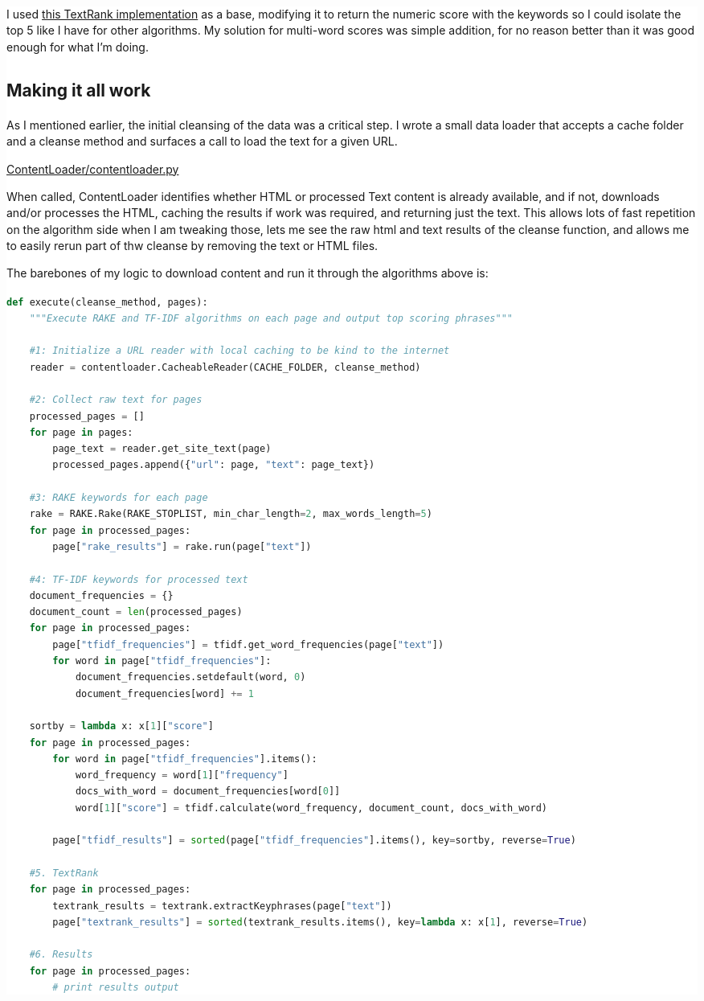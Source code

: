 I used [this TextRank implementation][9] as a base, modifying it to return the numeric score with the keywords so I could isolate the top 5 like I have for other algorithms. My solution for multi-word scores was simple addition, for no reason better than it was good enough for what I&#8217;m doing.

## Making it all work

As I mentioned earlier, the initial cleansing of the data was a critical step. I wrote a small data loader that accepts a cache folder and a cleanse method and surfaces a call to load the text for a given URL. 

[ContentLoader/contentloader.py][10]

When called, ContentLoader identifies whether HTML or processed Text content is already available, and if not, downloads and/or processes the HTML, caching the results if work was required, and returning just the text. This allows lots of fast repetition on the algorithm side when I am tweaking those, lets me see the raw html and text results of the cleanse function, and allows me to easily rerun part of thw cleanse by removing the text or HTML files.

The barebones of my logic to download content and run it through the algorithms above is:

```py
def execute(cleanse_method, pages):
    """Execute RAKE and TF-IDF algorithms on each page and output top scoring phrases"""

    #1: Initialize a URL reader with local caching to be kind to the internet
    reader = contentloader.CacheableReader(CACHE_FOLDER, cleanse_method)

    #2: Collect raw text for pages
    processed_pages = []
    for page in pages:
        page_text = reader.get_site_text(page)
        processed_pages.append({"url": page, "text": page_text})

    #3: RAKE keywords for each page
    rake = RAKE.Rake(RAKE_STOPLIST, min_char_length=2, max_words_length=5)
    for page in processed_pages:
        page["rake_results"] = rake.run(page["text"])

    #4: TF-IDF keywords for processed text
    document_frequencies = {}
    document_count = len(processed_pages)
    for page in processed_pages:
        page["tfidf_frequencies"] = tfidf.get_word_frequencies(page["text"])
        for word in page["tfidf_frequencies"]:
            document_frequencies.setdefault(word, 0)
            document_frequencies[word] += 1

    sortby = lambda x: x[1]["score"]
    for page in processed_pages:
        for word in page["tfidf_frequencies"].items():
            word_frequency = word[1]["frequency"]
            docs_with_word = document_frequencies[word[0]]
            word[1]["score"] = tfidf.calculate(word_frequency, document_count, docs_with_word)

        page["tfidf_results"] = sorted(page["tfidf_frequencies"].items(), key=sortby, reverse=True)

    #5. TextRank
    for page in processed_pages:
        textrank_results = textrank.extractKeyphrases(page["text"])
        page["textrank_results"] = sorted(textrank_results.items(), key=lambda x: x[1], reverse=True)

    #6. Results
    for page in processed_pages:
        # print results output
```

 [1]: /index.php/artificial-intelligence/to-build-automatic-bookmarking-unsupervised-text-classification/ "To Build Automatic Bookmarking – Unsupervised Text Classification"
 [2]: http://stevenloria.com/finding-important-words-in-a-document-using-tf-idf/
 [3]: https://www.amazon.com/Text-Mining-Applications-Michael-Berry/dp/0470749822/
 [4]: http://onlinelibrary.wiley.com/book/10.1002/9780470689646
 [5]: https://marcobonzanini.com/2015/03/23/mining-twitter-data-with-python-part-4-rugby-and-term-co-occurrences/
 [6]: https://pypi.python.org/pypi/python-rake/1.0.5
 [7]: https://www.airpair.com/nlp/keyword-extraction-tutorial
 [8]: http://web.eecs.umich.edu/~mihalcea/papers/mihalcea.emnlp04.pdf
 [9]: https://github.com/davidadamojr/TextRank
 [10]: https://github.com/tarwn/bookmark_analysis/tree/master/exploration/v2/contentloader
 [11]: https://azure.microsoft.com/en-us/services/cognitive-services/
 [12]: https://westus.dev.cognitive.microsoft.com/docs/services/TextAnalytics.V2.0/operations/56f30ceeeda5650db055a3c6 "Azure Machine Learning - Text Analytics API - Key Phrases"
